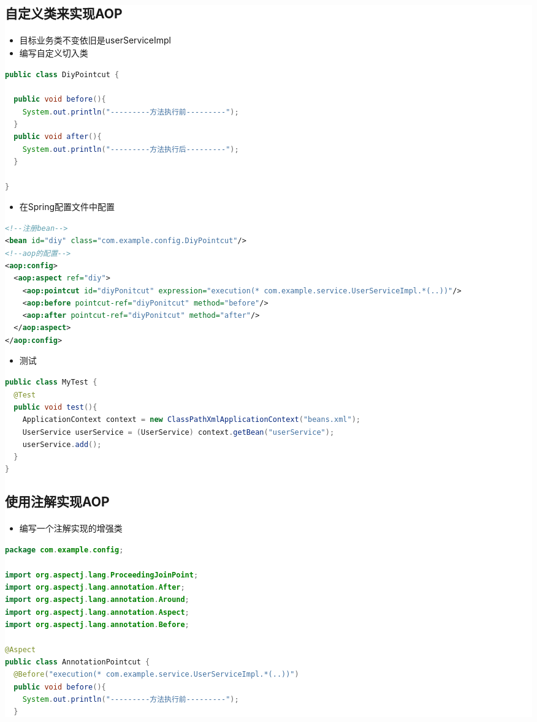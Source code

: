## 自定义类来实现AOP

- 目标业务类不变依旧是userServiceImpl
- 编写自定义切入类

```java
public class DiyPointcut {

  public void before(){
    System.out.println("---------方法执行前---------");
  }
  public void after(){
    System.out.println("---------方法执行后---------");
  }

}
```

- 在Spring配置文件中配置

```xml
<!--注册bean-->
<bean id="diy" class="com.example.config.DiyPointcut"/>
<!--aop的配置-->
<aop:config>
  <aop:aspect ref="diy">
    <aop:pointcut id="diyPonitcut" expression="execution(* com.example.service.UserServiceImpl.*(..))"/>
    <aop:before pointcut-ref="diyPonitcut" method="before"/>
    <aop:after pointcut-ref="diyPonitcut" method="after"/>
  </aop:aspect>
</aop:config>
```

- 测试

```java
public class MyTest {
  @Test
  public void test(){
    ApplicationContext context = new ClassPathXmlApplicationContext("beans.xml");
    UserService userService = (UserService) context.getBean("userService");
    userService.add();
  }
}
```

## 使用注解实现AOP

- 编写一个注解实现的增强类

```java
package com.example.config;

import org.aspectj.lang.ProceedingJoinPoint;
import org.aspectj.lang.annotation.After;
import org.aspectj.lang.annotation.Around;
import org.aspectj.lang.annotation.Aspect;
import org.aspectj.lang.annotation.Before;

@Aspect
public class AnnotationPointcut {
  @Before("execution(* com.example.service.UserServiceImpl.*(..))")
  public void before(){
    System.out.println("---------方法执行前---------");
  }

```